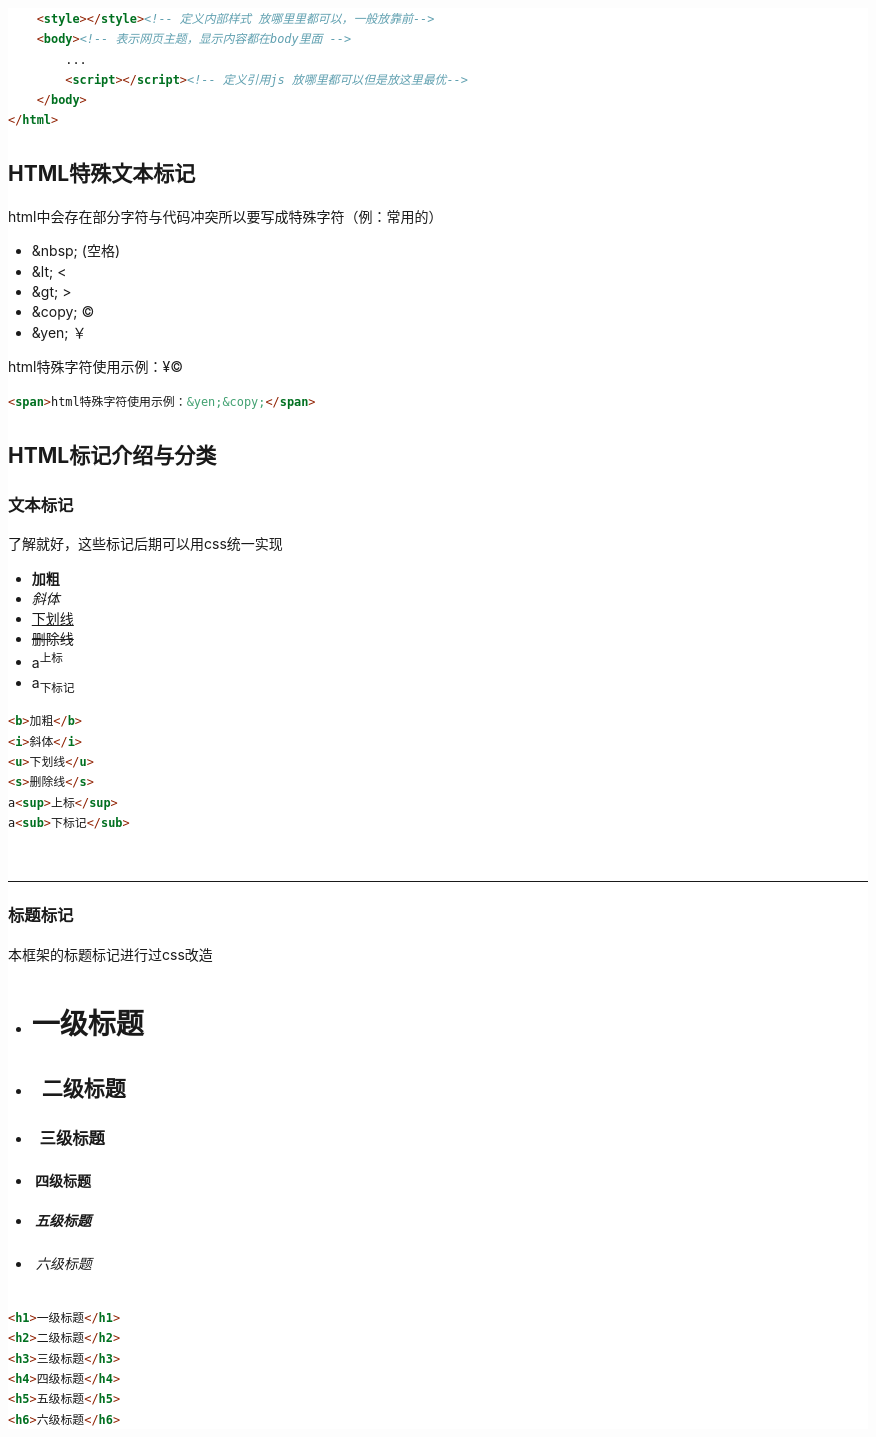 ``` html
    <style></style><!-- 定义内部样式 放哪里里都可以，一般放靠前-->
    <body><!-- 表示网页主题，显示内容都在body里面 -->
        ...
        <script></script><!-- 定义引用js 放哪里都可以但是放这里最优-->
    </body>
</html>
```
## HTML特殊文本标记
html中会存在部分字符与代码冲突所以要写成特殊字符（例：常用的）
* &amp;nbsp;  (空格)
* &amp;lt;  <
* &amp;gt;  >
* &amp;copy;  &copy;
* &amp;yen;  ￥

html特殊字符使用示例：&yen;&copy;
``` html
<span>html特殊字符使用示例：&yen;&copy;</span>
```
## HTML标记介绍与分类
### 文本标记
了解就好，这些标记后期可以用css统一实现
* <b>加粗</b>
* <i>斜体</i>
* <u>下划线</u>
* <s>删除线</s>
* a<sup>上标</sup>
* a<sub>下标记</sub>
``` html
<b>加粗</b>
<i>斜体</i>
<u>下划线</u>
<s>删除线</s>
a<sup>上标</sup>
a<sub>下标记</sub>
```
<br>

-----

### 标题标记
本框架的标题标记进行过css改造
* <h1>一级标题</h1>
* <h2>&nbsp;&nbsp;二级标题</h2>
* <h3>&nbsp;&nbsp;三级标题</h3>
* <h4>&nbsp;四级标题</h4>
* <h5>&nbsp;五级标题</h5>
* <h6>&nbsp;六级标题</h6>
``` html
<h1>一级标题</h1>
<h2>二级标题</h2>
<h3>三级标题</h3>
<h4>四级标题</h4>
<h5>五级标题</h5>
<h6>六级标题</h6>
```
